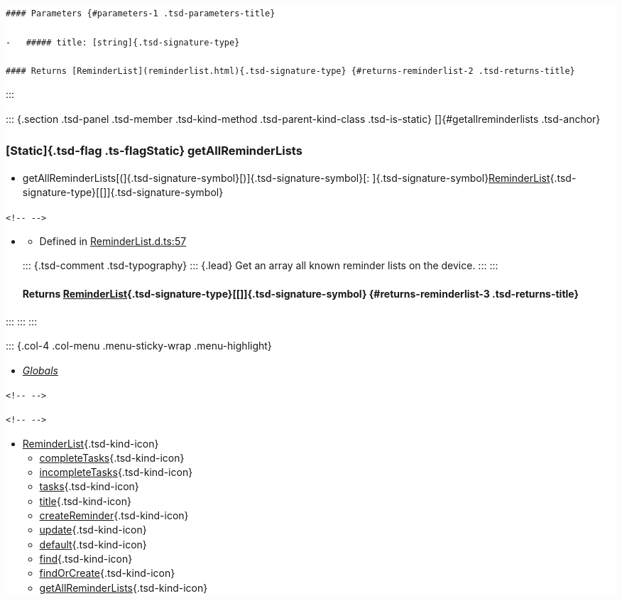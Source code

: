     #### Parameters {#parameters-1 .tsd-parameters-title}

    -   ##### title: [string]{.tsd-signature-type}

    #### Returns [ReminderList](reminderlist.html){.tsd-signature-type} {#returns-reminderlist-2 .tsd-returns-title}
:::

::: {.section .tsd-panel .tsd-member .tsd-kind-method .tsd-parent-kind-class .tsd-is-static}
[]{#getallreminderlists .tsd-anchor}

### [Static]{.tsd-flag .ts-flagStatic} getAllReminderLists

-   getAllReminderLists[(]{.tsd-signature-symbol}[)]{.tsd-signature-symbol}[:
    ]{.tsd-signature-symbol}[ReminderList](reminderlist.html){.tsd-signature-type}[\[\]]{.tsd-signature-symbol}

```{=html}
<!-- -->
```
-   -   Defined in
        [ReminderList.d.ts:57](https://github.com/agiletortoise/drafts-script-reference/blob/bb281e8/src/ReminderList.d.ts#L57)

    ::: {.tsd-comment .tsd-typography}
    ::: {.lead}
    Get an array all known reminder lists on the device.
    :::
    :::

    #### Returns [ReminderList](reminderlist.html){.tsd-signature-type}[\[\]]{.tsd-signature-symbol} {#returns-reminderlist-3 .tsd-returns-title}
:::
:::
:::

::: {.col-4 .col-menu .menu-sticky-wrap .menu-highlight}
-   [*Globals*](../globals.html)

```{=html}
<!-- -->
```

```{=html}
<!-- -->
```
-   [ReminderList](reminderlist.html){.tsd-kind-icon}
    -   [completeTasks](reminderlist.html#completetasks){.tsd-kind-icon}
    -   [incompleteTasks](reminderlist.html#incompletetasks){.tsd-kind-icon}
    -   [tasks](reminderlist.html#tasks){.tsd-kind-icon}
    -   [title](reminderlist.html#title){.tsd-kind-icon}
    -   [createReminder](reminderlist.html#createreminder){.tsd-kind-icon}
    -   [update](reminderlist.html#update){.tsd-kind-icon}
    -   [default](reminderlist.html#default){.tsd-kind-icon}
    -   [find](reminderlist.html#find){.tsd-kind-icon}
    -   [findOrCreate](reminderlist.html#findorcreate){.tsd-kind-icon}
    -   [getAllReminderLists](reminderlist.html#getallreminderlists){.tsd-kind-icon}
